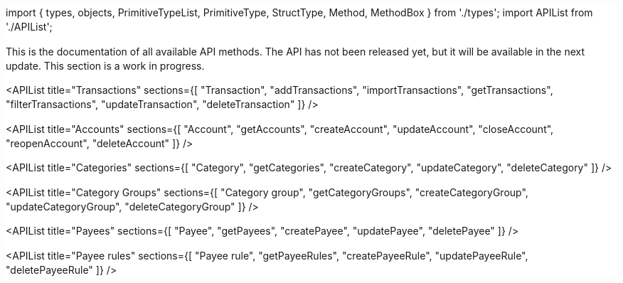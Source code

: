 import { types, objects, PrimitiveTypeList, PrimitiveType, StructType, Method, MethodBox } from './types';
import APIList from './APIList';

This is the documentation of all available API methods. The API has not been released yet, but it will be available in the next update. This section is a work in progress.

<APIList title="Transactions" sections={[
  "Transaction",
  "addTransactions",
  "importTransactions",
  "getTransactions",
  "filterTransactions",
  "updateTransaction",
  "deleteTransaction"
]} />

<APIList title="Accounts" sections={[
  "Account",
  "getAccounts",
  "createAccount",
  "updateAccount",
  "closeAccount",
  "reopenAccount",
  "deleteAccount"
]} />

<APIList title="Categories" sections={[
  "Category",
  "getCategories",
  "createCategory",
  "updateCategory",
  "deleteCategory"
]} />

<APIList title="Category Groups" sections={[
  "Category group",
  "getCategoryGroups",
  "createCategoryGroup",
  "updateCategoryGroup",
  "deleteCategoryGroup"
]} />

<APIList title="Payees" sections={[
  "Payee",
  "getPayees",
  "createPayee",
  "updatePayee",
  "deletePayee"
]} />

<APIList title="Payee rules" sections={[
  "Payee rule",
  "getPayeeRules",
  "createPayeeRule",
  "updatePayeeRule",
  "deletePayeeRule"
]} />
